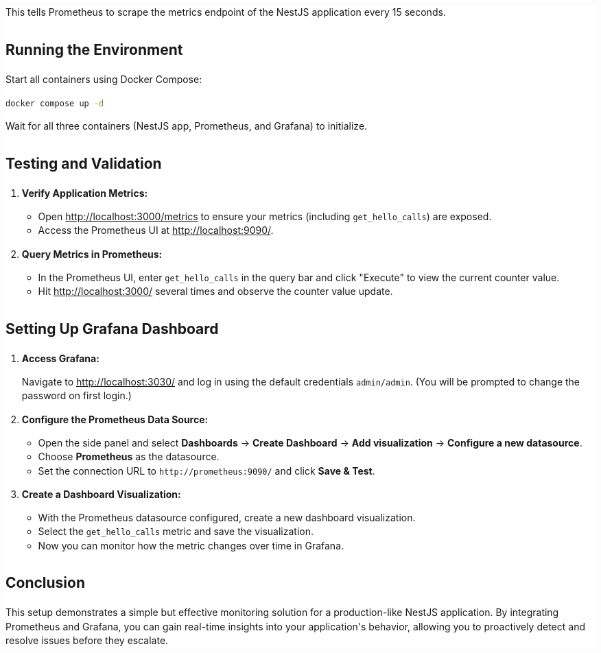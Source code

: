 This tells Prometheus to scrape the metrics endpoint of the NestJS application every 15 seconds.

## Running the Environment

Start all containers using Docker Compose:

```bash
docker compose up -d
```

Wait for all three containers (NestJS app, Prometheus, and Grafana) to initialize.

## Testing and Validation

1. **Verify Application Metrics:**

   - Open [http://localhost:3000/metrics](http://localhost:3000/metrics) to ensure your metrics (including `get_hello_calls`) are exposed.
   - Access the Prometheus UI at [http://localhost:9090/](http://localhost:9090/).

2. **Query Metrics in Prometheus:**

   - In the Prometheus UI, enter `get_hello_calls` in the query bar and click "Execute" to view the current counter value.
   - Hit [http://localhost:3000/](http://localhost:3000/) several times and observe the counter value update.

## Setting Up Grafana Dashboard

1. **Access Grafana:**

   Navigate to [http://localhost:3030/](http://localhost:3030/) and log in using the default credentials `admin/admin`. (You will be prompted to change the password on first login.)

2. **Configure the Prometheus Data Source:**

   - Open the side panel and select **Dashboards** → **Create Dashboard** → **Add visualization** → **Configure a new datasource**.
   - Choose **Prometheus** as the datasource.
   - Set the connection URL to `http://prometheus:9090/` and click **Save & Test**.

3. **Create a Dashboard Visualization:**

   - With the Prometheus datasource configured, create a new dashboard visualization.
   - Select the `get_hello_calls` metric and save the visualization.
   - Now you can monitor how the metric changes over time in Grafana.

## Conclusion

This setup demonstrates a simple but effective monitoring solution for a production-like NestJS application. By integrating Prometheus and Grafana, you can gain real-time insights into your application's behavior, allowing you to proactively detect and resolve issues before they escalate.
